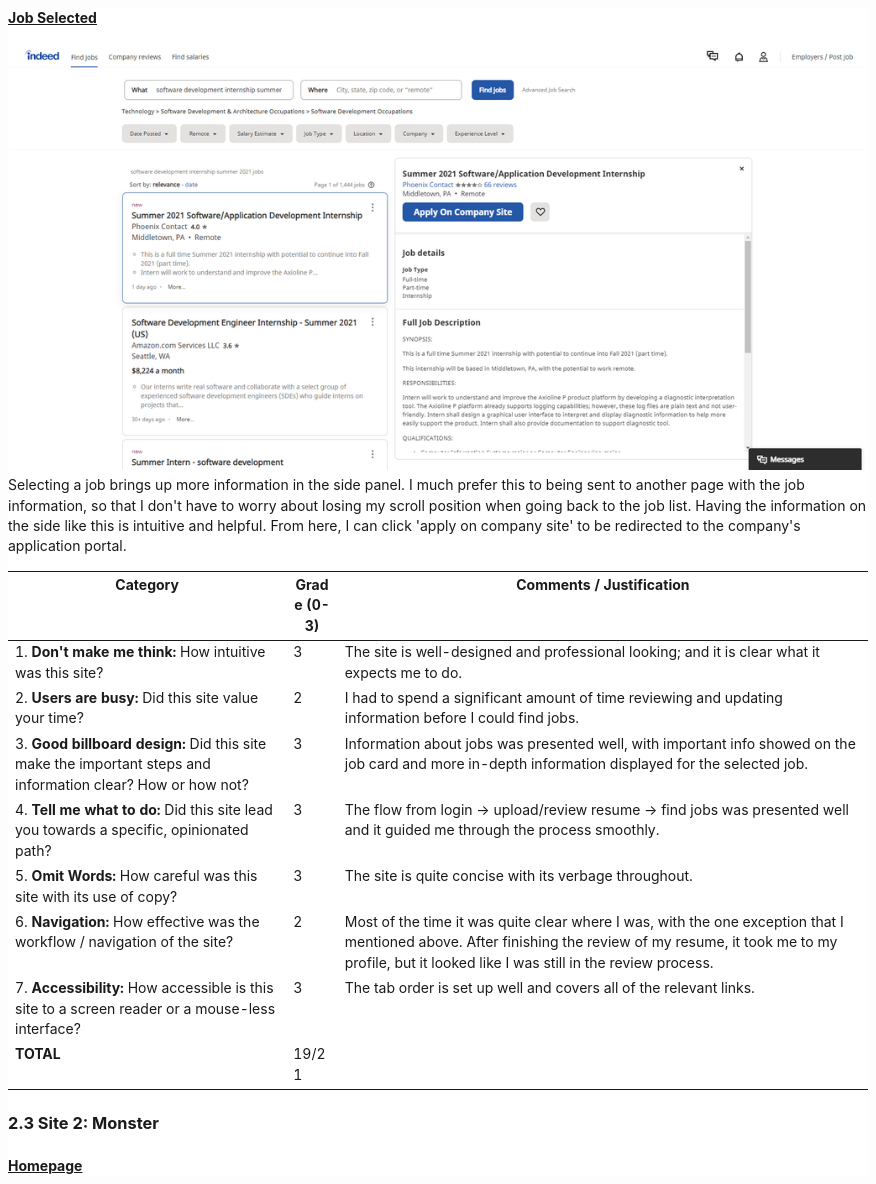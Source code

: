 #### [Job Selected](https://www.indeed.com/jobs?q=software%20development%20internship%20summer%202021&l&vjk=9d2ea2c80ba682ec)

![job selected](/assets/indeed10.png)
Selecting a job brings up more information in the side panel. I much prefer this to being sent to another page with the job information, so that I don't have to worry about losing my scroll position when going back to the job list. Having the information on the side like this is intuitive and helpful. From here, I can click 'apply on company site' to be redirected to the company's application portal.

| Category | Grade (0-3) | Comments / Justification |
|---|---|---|
| 1. **Don't make me think:** How intuitive was this site? | 3  | The site is well-designed and professional looking; and it is clear what it expects me to do.  |
| 2. **Users are busy:** Did this site value your time?  | 2  | I had to spend a significant amount of time reviewing and updating information before I could find jobs.  |
| 3. **Good billboard design:** Did this site make the important steps and information clear? How or how not? | 3  | Information about jobs was presented well, with important info showed on the job card and more in-depth information displayed for the selected job.  |
| 4. **Tell me what to do:** Did this site lead you towards a specific, opinionated path? | 3  | The flow from login -> upload/review resume -> find jobs was presented well and it guided me through the process smoothly.  |
| 5. **Omit Words:** How careful was this site with its use of copy? |  3 | The site is quite concise with its verbage throughout.  |
| 6. **Navigation:** How effective was the workflow / navigation of the site? | 2  | Most of the time it was quite clear where I was, with the one exception that I mentioned above. After finishing the review of my resume, it took me to my profile, but it looked like I was still in the review process.  |
| 7. **Accessibility:** How accessible is this site to a screen reader or a mouse-less interface? | 3  | The tab order is set up well and covers all of the relevant links.  |
| **TOTAL** | 19/21  |   |

### 2.3 Site 2: Monster

#### [Homepage](https://www.monster.com/)
